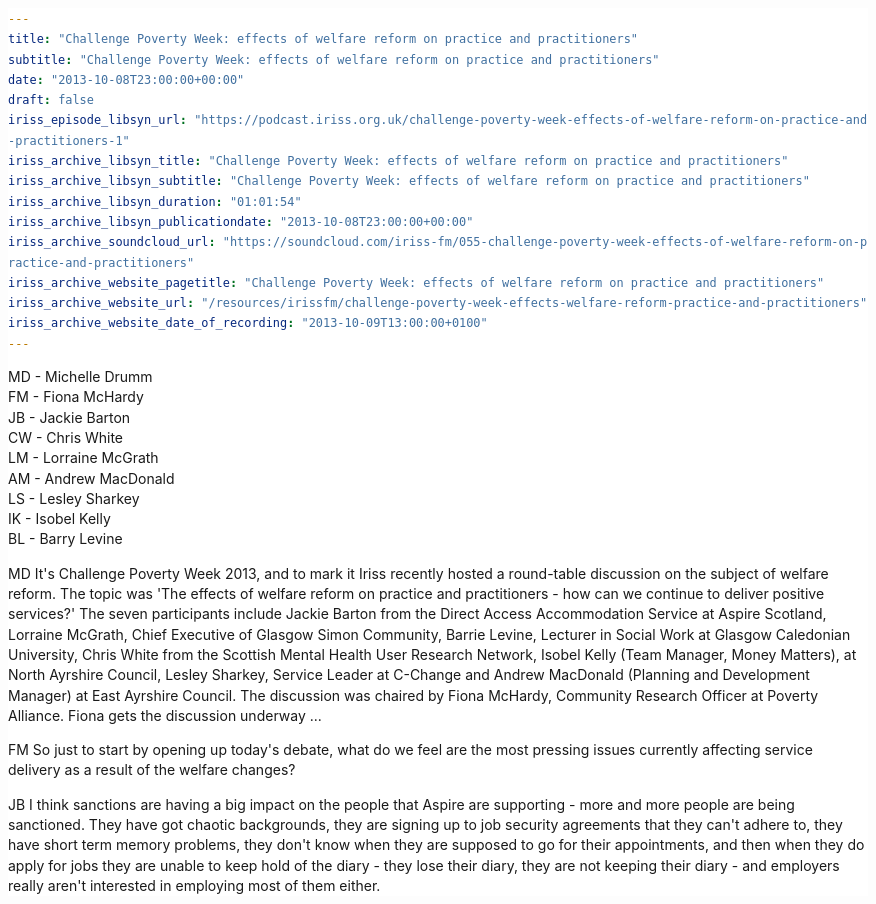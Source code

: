 ```yaml
---
title: "Challenge Poverty Week: effects of welfare reform on practice and practitioners"
subtitle: "Challenge Poverty Week: effects of welfare reform on practice and practitioners"
date: "2013-10-08T23:00:00+00:00"
draft: false
iriss_episode_libsyn_url: "https://podcast.iriss.org.uk/challenge-poverty-week-effects-of-welfare-reform-on-practice-and-practitioners-1"
iriss_archive_libsyn_title: "Challenge Poverty Week: effects of welfare reform on practice and practitioners"
iriss_archive_libsyn_subtitle: "Challenge Poverty Week: effects of welfare reform on practice and practitioners"
iriss_archive_libsyn_duration: "01:01:54"
iriss_archive_libsyn_publicationdate: "2013-10-08T23:00:00+00:00"
iriss_archive_soundcloud_url: "https://soundcloud.com/iriss-fm/055-challenge-poverty-week-effects-of-welfare-reform-on-practice-and-practitioners"
iriss_archive_website_pagetitle: "Challenge Poverty Week: effects of welfare reform on practice and practitioners"
iriss_archive_website_url: "/resources/irissfm/challenge-poverty-week-effects-welfare-reform-practice-and-practitioners"
iriss_archive_website_date_of_recording: "2013-10-09T13:00:00+0100"
---
```

MD - Michelle Drumm  
FM - Fiona McHardy  
JB - Jackie Barton  
CW - Chris White  
LM - Lorraine McGrath  
AM - Andrew MacDonald  
LS - Lesley Sharkey  
IK - Isobel Kelly  
BL - Barry Levine

MD It's Challenge Poverty Week 2013, and to mark it Iriss recently hosted a round-table discussion on the subject of welfare reform. The topic was 'The effects of welfare reform on practice and practitioners - how can we continue to deliver positive services?' The seven participants include Jackie Barton from the Direct Access Accommodation Service at Aspire Scotland, Lorraine McGrath, Chief Executive of Glasgow Simon Community, Barrie Levine, Lecturer in Social Work at Glasgow Caledonian University, Chris White from the Scottish Mental Health User Research Network, Isobel Kelly (Team Manager, Money Matters), at North Ayrshire Council, Lesley Sharkey, Service Leader at C-Change and Andrew MacDonald (Planning and Development Manager) at East Ayrshire Council. The discussion was chaired by Fiona McHardy, Community Research Officer at Poverty Alliance. Fiona gets the discussion underway ...

FM So just to start by opening up today's debate, what do we feel are the most pressing issues currently affecting service delivery as a result of the welfare changes?

JB I think sanctions are having a big impact on the people that Aspire are supporting - more and more people are being sanctioned. They have got chaotic backgrounds, they are signing up to job security agreements that they can't adhere to, they have short term memory problems, they don't know when they are supposed to go for their appointments, and then when they do apply for jobs they are unable to keep hold of the diary - they lose their diary, they are not keeping their diary - and employers really aren't interested in employing most of them either.

